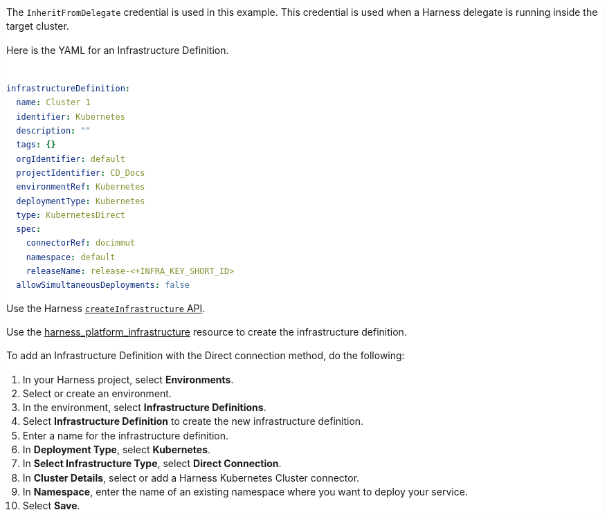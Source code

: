 The `InheritFromDelegate` credential is used in this example. This credential is used when a Harness delegate is running inside the target cluster.

Here is the YAML for an Infrastructure Definition.

```yaml

infrastructureDefinition:
  name: Cluster 1
  identifier: Kubernetes
  description: ""
  tags: {}
  orgIdentifier: default
  projectIdentifier: CD_Docs
  environmentRef: Kubernetes
  deploymentType: Kubernetes
  type: KubernetesDirect
  spec:
    connectorRef: docimmut
    namespace: default
    releaseName: release-<+INFRA_KEY_SHORT_ID>
  allowSimultaneousDeployments: false

```



</TabItem>
  <TabItem value="API" label="API">


Use the Harness [`createInfrastructure` API](https://apidocs.harness.io/tag/Infrastructures#operation/createInfrastructure).



</TabItem>
  <TabItem value="Terraform Provider" label="Terraform Provider">


Use the [harness_platform_infrastructure](https://registry.terraform.io/providers/harness/harness/latest/docs/resources/platform_infrastructure) resource to create the infrastructure definition.



</TabItem>
  <TabItem value="Pipeline Studio" label="Pipeline Studio">


To add an Infrastructure Definition with the Direct connection method, do the following: 

1. In your Harness project, select **Environments**.
2. Select or create an environment.
3. In the environment, select **Infrastructure Definitions**.
4. Select **Infrastructure Definition** to create the new infrastructure definition.
5. Enter a name for the infrastructure definition.
6. In **Deployment Type**, select **Kubernetes**.
7. In **Select Infrastructure Type**, select **Direct Connection**.
8. In **Cluster Details**, select or add a Harness Kubernetes Cluster connector.
9. In **Namespace**, enter the name of an existing namespace where you want to deploy your service.
10. Select **Save**.
